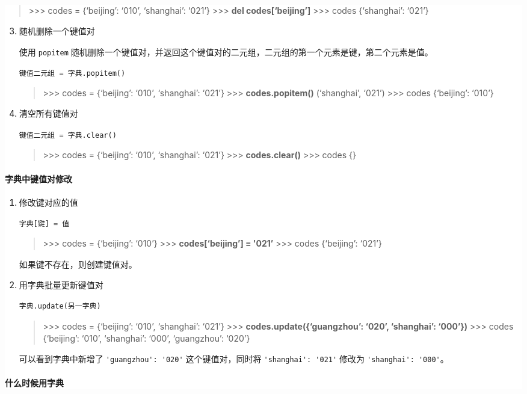    > \>>> codes = {‘beijing’: ‘010’, ‘shanghai’: ‘021’}
   > \>>> **del codes[‘beijing’]**
   > \>>> codes
   > {‘shanghai’: ‘021’}

3. 随机删除一个键值对

   使用 `popitem` 随机删除一个键值对，并返回这个键值对的二元组，二元组的第一个元素是键，第二个元素是值。

   ```python
   键值二元组 = 字典.popitem()
   ```

   > \>>> codes = {‘beijing’: ‘010’, ‘shanghai’: ‘021’}
   > \>>> **codes.popitem()**
   > (‘shanghai’, ‘021’)
   > \>>> codes
   > {‘beijing’: ‘010’}

4. 清空所有键值对

   ```python
   键值二元组 = 字典.clear()
   ```

   > \>>> codes = {‘beijing’: ‘010’, ‘shanghai’: ‘021’}
   > \>>> **codes.clear()**
   > \>>> codes
   > {}

#### 字典中键值对修改

1. 修改键对应的值

   ```python
   字典[键] = 值
   ```

   > \>>> codes = {‘beijing’: ‘010’}
   > \>>> **codes[‘beijing’] = '021’**
   > \>>> codes
   > {‘beijing’: ‘021’}

   如果键不存在，则创建键值对。

2. 用字典批量更新键值对

   ```python
   字典.update(另一字典)
   ```

   > \>>> codes = {‘beijing’: ‘010’, ‘shanghai’: ‘021’}
   > \>>> **codes.update({‘guangzhou’: ‘020’, ‘shanghai’: ‘000’})**
   > \>>> codes
   > {‘beijing’: ‘010’, ‘shanghai’: ‘000’, ‘guangzhou’: ‘020’}

   可以看到字典中新增了 `'guangzhou': '020'` 这个键值对，同时将 `'shanghai': '021'` 修改为 `'shanghai': '000'`。

#### 什么时候用字典
